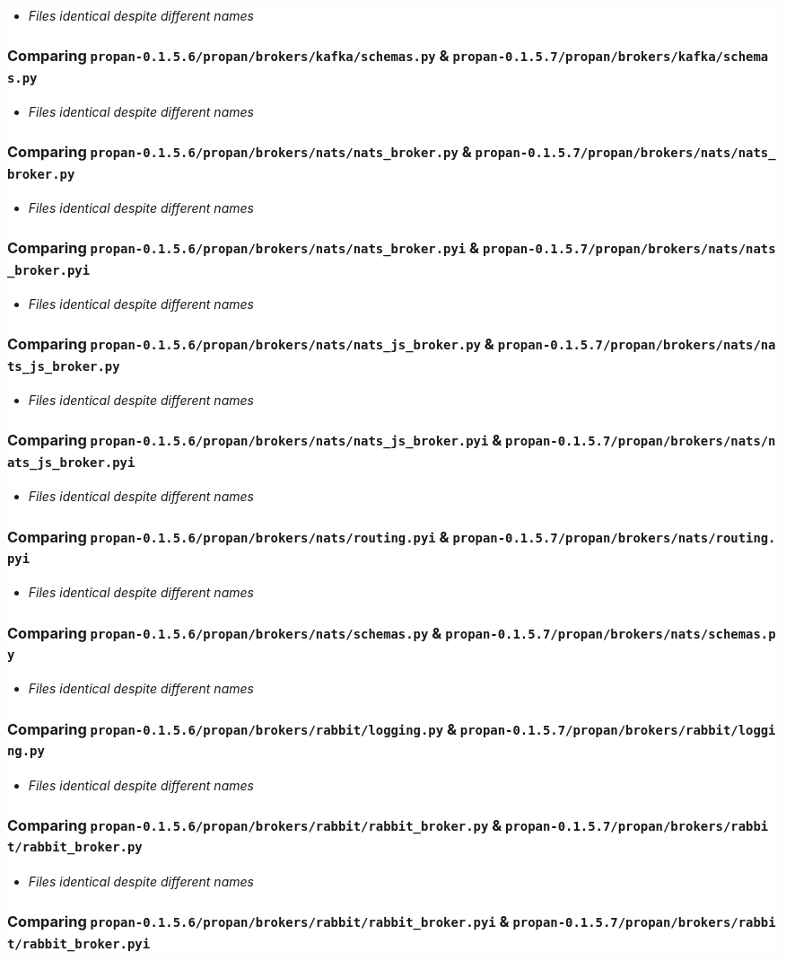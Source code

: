  * *Files identical despite different names*

### Comparing `propan-0.1.5.6/propan/brokers/kafka/schemas.py` & `propan-0.1.5.7/propan/brokers/kafka/schemas.py`

 * *Files identical despite different names*

### Comparing `propan-0.1.5.6/propan/brokers/nats/nats_broker.py` & `propan-0.1.5.7/propan/brokers/nats/nats_broker.py`

 * *Files identical despite different names*

### Comparing `propan-0.1.5.6/propan/brokers/nats/nats_broker.pyi` & `propan-0.1.5.7/propan/brokers/nats/nats_broker.pyi`

 * *Files identical despite different names*

### Comparing `propan-0.1.5.6/propan/brokers/nats/nats_js_broker.py` & `propan-0.1.5.7/propan/brokers/nats/nats_js_broker.py`

 * *Files identical despite different names*

### Comparing `propan-0.1.5.6/propan/brokers/nats/nats_js_broker.pyi` & `propan-0.1.5.7/propan/brokers/nats/nats_js_broker.pyi`

 * *Files identical despite different names*

### Comparing `propan-0.1.5.6/propan/brokers/nats/routing.pyi` & `propan-0.1.5.7/propan/brokers/nats/routing.pyi`

 * *Files identical despite different names*

### Comparing `propan-0.1.5.6/propan/brokers/nats/schemas.py` & `propan-0.1.5.7/propan/brokers/nats/schemas.py`

 * *Files identical despite different names*

### Comparing `propan-0.1.5.6/propan/brokers/rabbit/logging.py` & `propan-0.1.5.7/propan/brokers/rabbit/logging.py`

 * *Files identical despite different names*

### Comparing `propan-0.1.5.6/propan/brokers/rabbit/rabbit_broker.py` & `propan-0.1.5.7/propan/brokers/rabbit/rabbit_broker.py`

 * *Files identical despite different names*

### Comparing `propan-0.1.5.6/propan/brokers/rabbit/rabbit_broker.pyi` & `propan-0.1.5.7/propan/brokers/rabbit/rabbit_broker.pyi`
